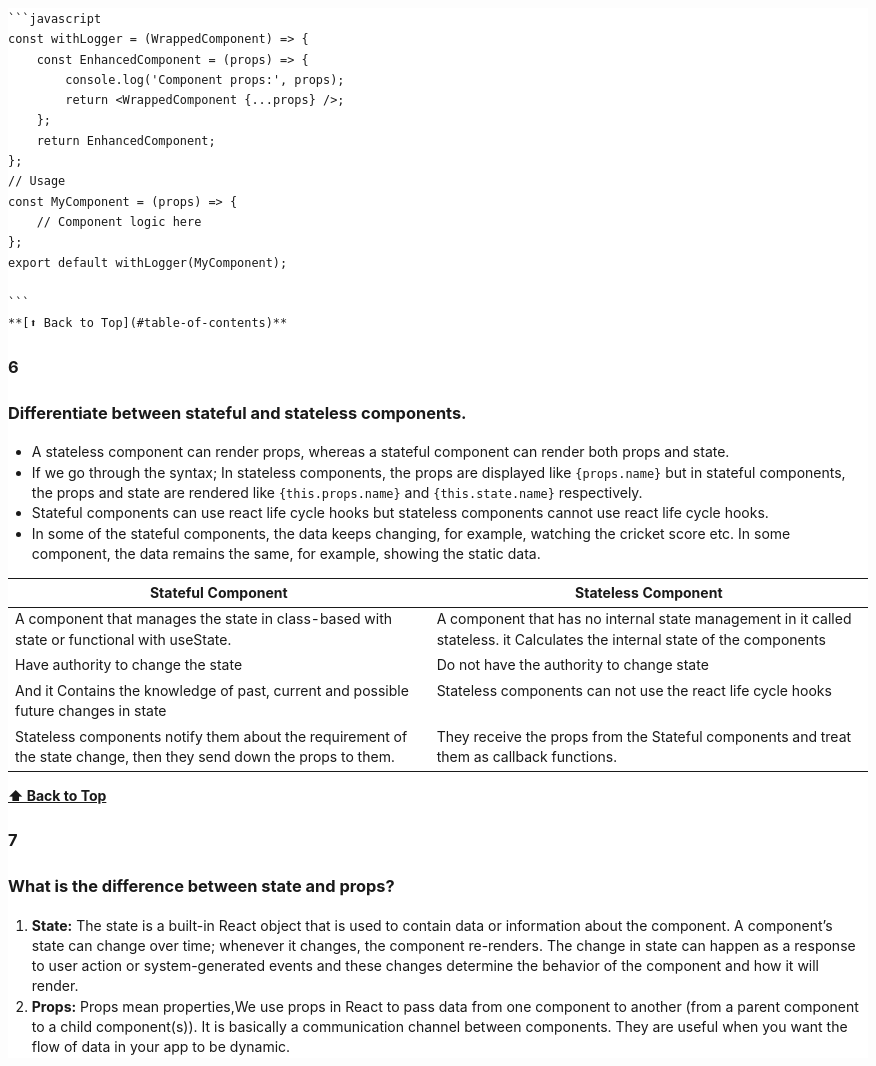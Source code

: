     ```javascript
    const withLogger = (WrappedComponent) => {
        const EnhancedComponent = (props) => {
            console.log('Component props:', props);
            return <WrappedComponent {...props} />;
        };
        return EnhancedComponent;
    };
    // Usage
    const MyComponent = (props) => {
        // Component logic here
    };
    export default withLogger(MyComponent);
    
    ```
    **[⬆ Back to Top](#table-of-contents)**
### 6
### Differentiate between stateful and stateless components. 
- A stateless component can render props, whereas a stateful component can render both props and state.
- If we go through the syntax; In stateless components, the props are displayed like `{props.name}` but in stateful components, the props and state are rendered like `{this.props.name}` and `{this.state.name}` respectively.
- Stateful components can use react life cycle hooks but stateless components cannot use react life cycle hooks.
- In some of the stateful components, the data keeps changing, for example, watching the cricket score etc. In some component, the data remains the same, for example, showing the static data.

| Stateful Component | Stateless Component |
| ----- | ------------------- |
| A component that manages the state in class-based with state or functional with useState.| A component that has no internal state management in it called stateless. it Calculates the internal state of the components |
| Have authority to change the state | Do not have the authority to change state |
| And it Contains the knowledge of past, current and possible future changes in state | Stateless components can not use the react life cycle hooks |
| Stateless components notify them about the requirement of the state change, then they send down the props to them. | They receive the props from the Stateful components and treat them as callback functions. |

**[⬆ Back to Top](#table-of-contents)**
### 7
### What is the difference between state and props?

1. **State:** The state is a built-in React object that is used to contain data or information about the component. A component’s state can change over time; whenever it changes, the component re-renders. The change in state can happen as a response to user action or system-generated events and these changes determine the behavior of the component and how it will render.
2. **Props:** Props mean properties,We use props in React to pass data from one component to another (from a parent component to a child component(s)). It is basically a communication channel between components. They are useful when you want the flow of data in your app to be dynamic.
